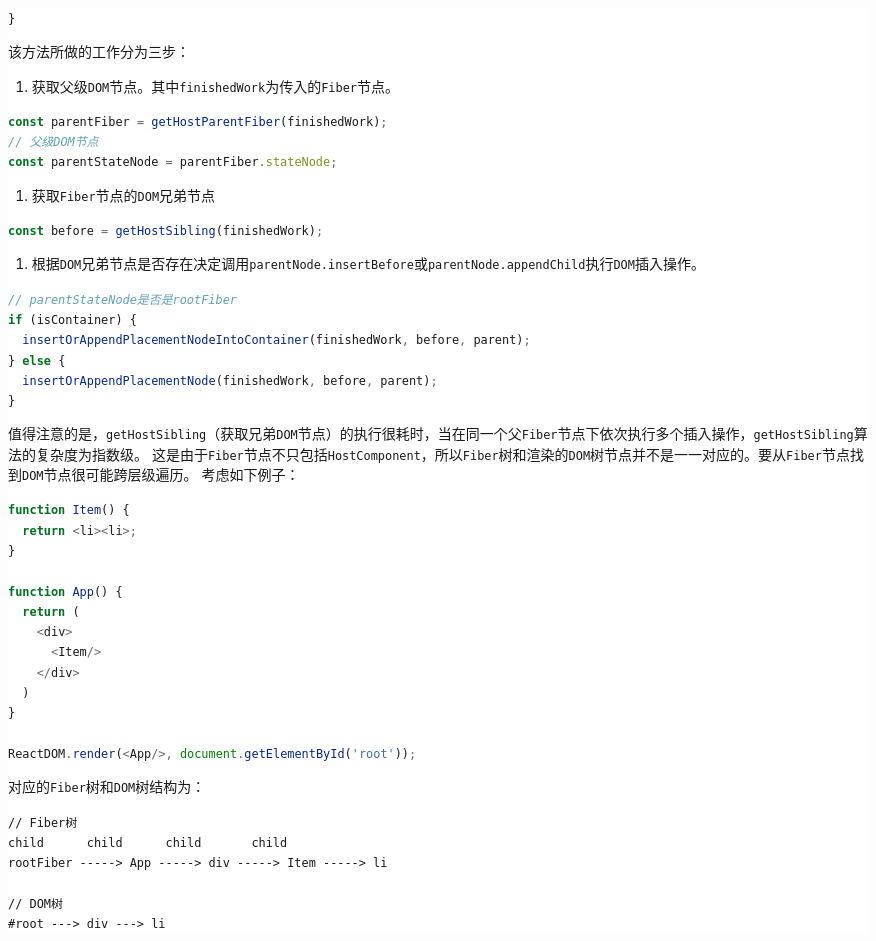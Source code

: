 ```typescript
}
```


该方法所做的工作分为三步：

1. 获取父级`DOM`节点。其中`finishedWork`为传入的`Fiber`节点。

```typescript
const parentFiber = getHostParentFiber(finishedWork);
// 父级DOM节点
const parentStateNode = parentFiber.stateNode;
```

1. 获取`Fiber`节点的`DOM`兄弟节点

```typescript
const before = getHostSibling(finishedWork);
```

1. 根据`DOM`兄弟节点是否存在决定调用`parentNode.insertBefore`或`parentNode.appendChild`执行`DOM`插入操作。

```typescript
// parentStateNode是否是rootFiber
if (isContainer) {
  insertOrAppendPlacementNodeIntoContainer(finishedWork, before, parent);
} else {
  insertOrAppendPlacementNode(finishedWork, before, parent);
}
```


值得注意的是，`getHostSibling`（获取兄弟`DOM`节点）的执行很耗时，当在同一个父`Fiber`节点下依次执行多个插入操作，`getHostSibling`算法的复杂度为指数级。 这是由于`Fiber`节点不只包括`HostComponent`，所以`Fiber`树和渲染的`DOM`树节点并不是一一对应的。要从`Fiber`节点找到`DOM`节点很可能跨层级遍历。 考虑如下例子：


```typescript
function Item() {
  return <li><li>;
}

function App() {
  return (
    <div>
      <Item/>
    </div>
  )
}

ReactDOM.render(<App/>, document.getElementById('root'));
```


对应的`Fiber`树和`DOM`树结构为：


```text
// Fiber树
child      child      child       child
rootFiber -----> App -----> div -----> Item -----> li

// DOM树
#root ---> div ---> li
```
